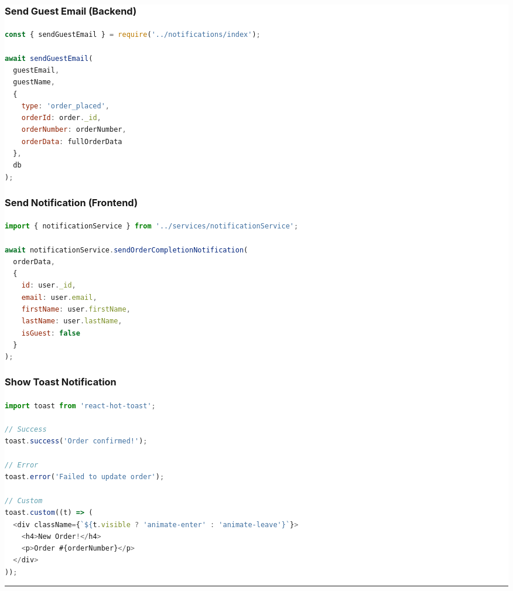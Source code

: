 ### Send Guest Email (Backend)

```javascript
const { sendGuestEmail } = require('../notifications/index');

await sendGuestEmail(
  guestEmail,
  guestName,
  {
    type: 'order_placed',
    orderId: order._id,
    orderNumber: orderNumber,
    orderData: fullOrderData
  },
  db
);
```

### Send Notification (Frontend)

```javascript
import { notificationService } from '../services/notificationService';

await notificationService.sendOrderCompletionNotification(
  orderData,
  {
    id: user._id,
    email: user.email,
    firstName: user.firstName,
    lastName: user.lastName,
    isGuest: false
  }
);
```

### Show Toast Notification

```javascript
import toast from 'react-hot-toast';

// Success
toast.success('Order confirmed!');

// Error
toast.error('Failed to update order');

// Custom
toast.custom((t) => (
  <div className={`${t.visible ? 'animate-enter' : 'animate-leave'}`}>
    <h4>New Order!</h4>
    <p>Order #{orderNumber}</p>
  </div>
));
```

---